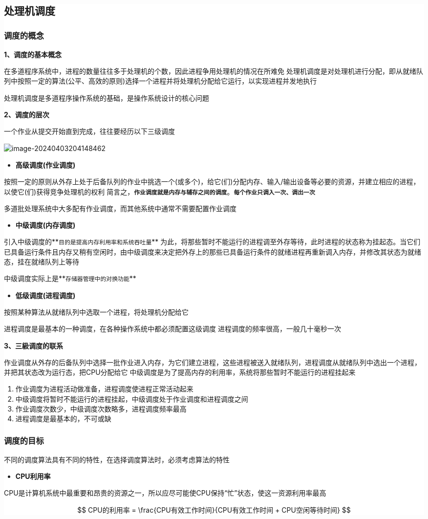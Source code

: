 ## 处理机调度

### 调度的概念

**1、调度的基本概念**

在多道程序系统中，进程的数量往往多于处理机的个数，因此进程争用处理机的情况在所难免
处理机调度是对处理机进行分配，即从就绪队列中按照一定的算法(公平、高效的原则)选择一个进程并将处理机分配给它运行，以实现进程并发地执行

处理机调度是多道程序操作系统的基础，是操作系统设计的核心问题

**2、调度的层次**

一个作业从提交开始直到完成，往往要经历以下三级调度

![image-20240403204148462](https://gitee.com/DuxianQAQ/picture/raw/master/image-20240403204148462.png)

- **高级调度(作业调度)**

按照一定的原则从外存上处于后备队列的作业中挑选一个(或多个)，给它(们)分配内存、输入/输出设备等必要的资源，并建立相应的进程，以使它(们)获得竞争处理机的权利
简言之，**`作业调度就是内存与辅存之间的调度`**。**`每个作业只调入一次、调出一次`**

多道批处理系统中大多配有作业调度，而其他系统中通常不需要配置作业调度

- **中级调度(内存调度)**

引入中级调度的**`目的是提高内存利用率和系统吞吐量`**
为此，将那些暂时不能运行的进程调至外存等待，此时进程的状态称为挂起态。当它们已具备运行条件且内存又稍有空闲时，由中级调度来决定把外存上的那些已具备运行条件的就绪进程再重新调入内存，并修改其状态为就绪态，挂在就绪队列上等待

中级调度实际上是**`存储器管理中的对换功能`**

- **低级调度(进程调度)**

按照某种算法从就绪队列中选取一个进程，将处理机分配给它

进程调度是最基本的一种调度，在各种操作系统中都必须配置这级调度
进程调度的频率很高，一般几十毫秒一次

**3、三級调度的联系**

作业调度从外存的后备队列中选择一批作业进入内存，为它们建立进程，这些进程被送入就绪队列，进程调度从就绪队列中选出一个进程，并把其状态改为运行态，把CPU分配给它
中级调度是为了提高内存的利用率，系统将那些暂时不能运行的进程挂起来

1. 作业调度为进程活动做准备，进程调度使进程正常活动起来
2. 中级调度将暂时不能运行的进程挂起，中级调度处于作业调度和进程调度之间
3. 作业调度次数少，中级调度次数略多，进程调度频率最高
4. 进程调度是最基本的，不可或缺

### 调度的目标


不同的调度算法具有不同的特性，在选择调度算法时，必须考虑算法的特性

- **CPU利用率**

CPU是计算机系统中最重要和昂贵的资源之一，所以应尽可能使CPU保持“忙”状态，使这一资源利用率最高

$$
CPU的利用率 = \frac{CPU有效工作时间}{CPU有效工作时间 + CPU空闲等待时间}
$$
